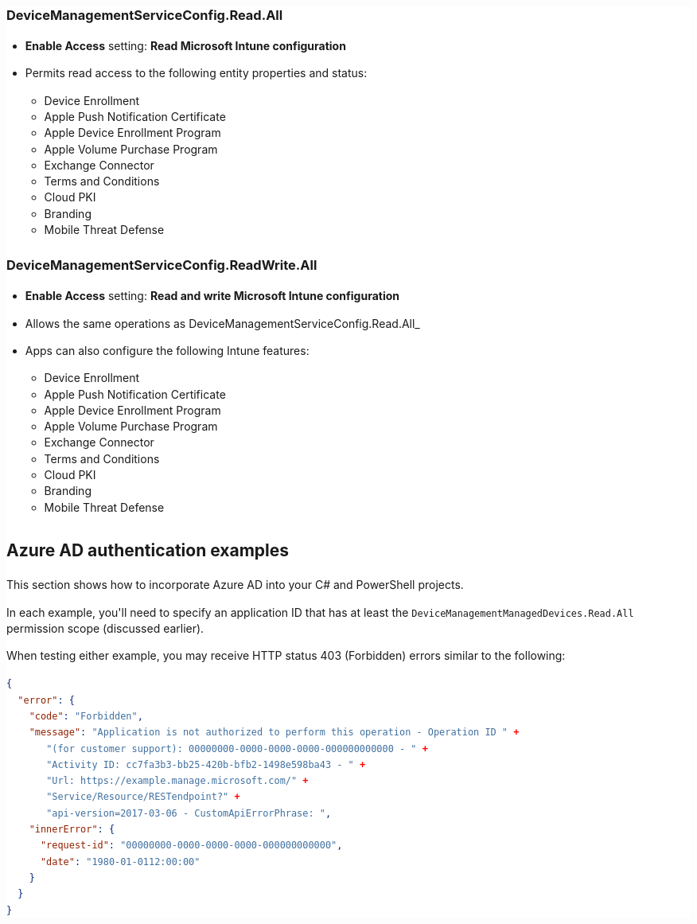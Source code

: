 ### <a name="svc-ro"></a>DeviceManagementServiceConfig.Read.All

- **Enable Access** setting: __Read Microsoft Intune configuration__

- Permits read access to the following entity properties and status:
  - Device Enrollment
  - Apple Push Notification Certificate
  - Apple Device Enrollment Program
  - Apple Volume Purchase Program
  - Exchange Connector
  - Terms and Conditions
  - Cloud PKI
  - Branding
  - Mobile Threat Defense

### <a name="svc-rw"></a>DeviceManagementServiceConfig.ReadWrite.All

- **Enable Access** setting: __Read and write Microsoft Intune configuration__

- Allows the same operations as DeviceManagementServiceConfig.Read.All_

- Apps can also configure the following Intune features:
  - Device Enrollment
  - Apple Push Notification Certificate
  - Apple Device Enrollment Program
  - Apple Volume Purchase Program
  - Exchange Connector
  - Terms and Conditions
  - Cloud PKI
  - Branding
  - Mobile Threat Defense

## Azure AD authentication examples

This section shows how to incorporate Azure AD into your C# and PowerShell projects.

In each example, you'll need to specify an application ID that has at least the `DeviceManagementManagedDevices.Read.All` permission scope (discussed earlier).

When testing either example, you may receive HTTP status 403 (Forbidden) errors similar to the following:

```json
{
  "error": {
    "code": "Forbidden",
    "message": "Application is not authorized to perform this operation - Operation ID " +
       "(for customer support): 00000000-0000-0000-0000-000000000000 - " +
       "Activity ID: cc7fa3b3-bb25-420b-bfb2-1498e598ba43 - " +
       "Url: https://example.manage.microsoft.com/" +
       "Service/Resource/RESTendpoint?" +
       "api-version=2017-03-06 - CustomApiErrorPhrase: ",
    "innerError": {
      "request-id": "00000000-0000-0000-0000-000000000000",
      "date": "1980-01-0112:00:00"
    }
  }
}
```
